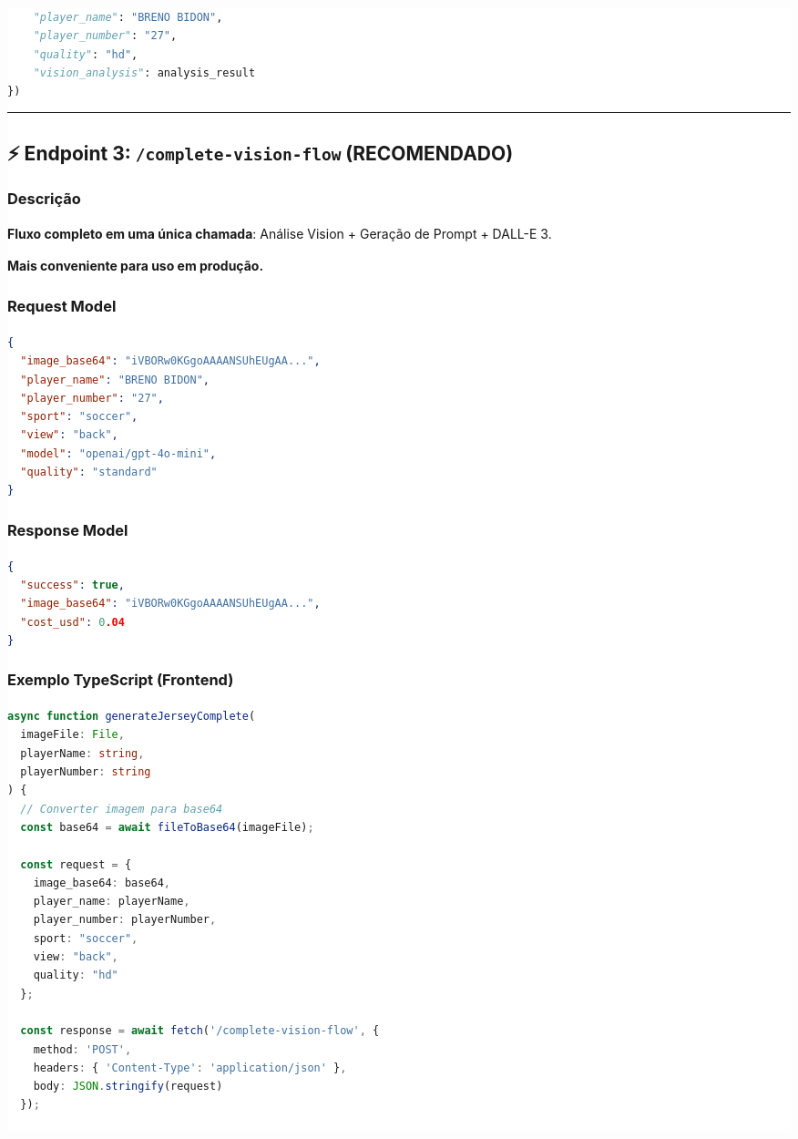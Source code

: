 ```python
    "player_name": "BRENO BIDON",
    "player_number": "27",
    "quality": "hd",
    "vision_analysis": analysis_result
})
```

---

## ⚡ Endpoint 3: `/complete-vision-flow` (RECOMENDADO)

### **Descrição**
**Fluxo completo em uma única chamada**: Análise Vision + Geração de Prompt + DALL-E 3. 

**Mais conveniente para uso em produção.**

### **Request Model**
```json
{
  "image_base64": "iVBORw0KGgoAAAANSUhEUgAA...",
  "player_name": "BRENO BIDON", 
  "player_number": "27",
  "sport": "soccer",
  "view": "back",
  "model": "openai/gpt-4o-mini",
  "quality": "standard"
}
```

### **Response Model**
```json
{
  "success": true,
  "image_base64": "iVBORw0KGgoAAAANSUhEUgAA...",
  "cost_usd": 0.04
}
```

### **Exemplo TypeScript (Frontend)**
```typescript
async function generateJerseyComplete(
  imageFile: File,
  playerName: string,
  playerNumber: string
) {
  // Converter imagem para base64
  const base64 = await fileToBase64(imageFile);
  
  const request = {
    image_base64: base64,
    player_name: playerName,
    player_number: playerNumber,
    sport: "soccer",
    view: "back",
    quality: "hd"
  };
  
  const response = await fetch('/complete-vision-flow', {
    method: 'POST',
    headers: { 'Content-Type': 'application/json' },
    body: JSON.stringify(request)
  });
  
```
